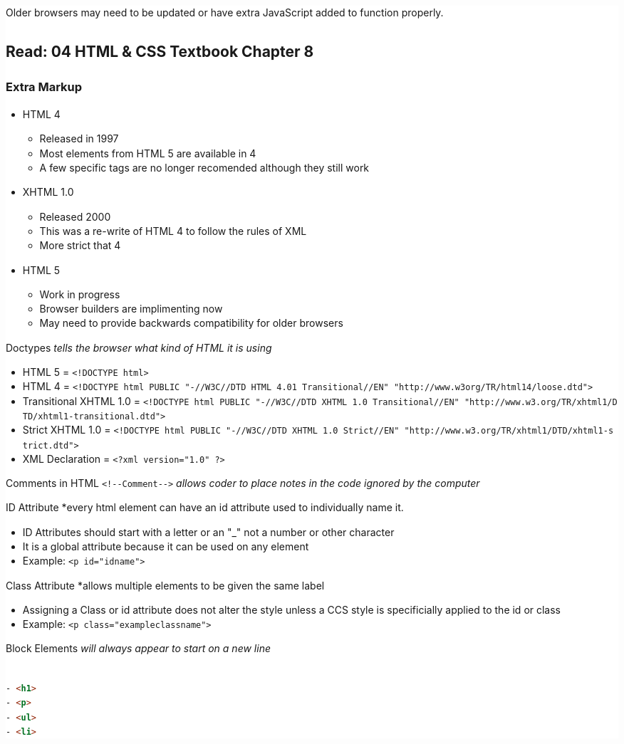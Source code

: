  Older browsers may need to be updated or have extra JavaScript added to function properly.

 ## Read: 04 HTML & CSS Textbook Chapter 8

### Extra Markup

- HTML 4
  - Released in 1997
  - Most elements from HTML 5 are available in 4
  - A few specific tags are no longer recomended although they still work

- XHTML 1.0
  - Released 2000
  - This was a re-write of HTML 4 to follow the rules of XML
  - More strict that 4

- HTML 5
  - Work in progress
  - Browser builders are implimenting now
  - May need to provide backwards compatibility for older browsers

Doctypes *tells the browser what kind of HTML it is using*

- HTML 5 = `<!DOCTYPE html>`
- HTML 4 = `<!DOCTYPE html PUBLIC "-//W3C//DTD HTML 4.01 Transitional//EN" "http://www.w3org/TR/html14/loose.dtd">`
- Transitional XHTML 1.0 = `<!DOCTYPE html PUBLIC "-//W3C//DTD XHTML 1.0 Transitional//EN" "http://www.w3.org/TR/xhtml1/DTD/xhtml1-transitional.dtd">`
- Strict XHTML 1.0 = `<!DOCTYPE html PUBLIC "-//W3C//DTD XHTML 1.0 Strict//EN" "http://www.w3.org/TR/xhtml1/DTD/xhtml1-strict.dtd">`
- XML Declaration = `<?xml version="1.0" ?>`

Comments in HTML
`<!--Comment-->` *allows coder to place notes in the code ignored by the computer*

ID Attribute *every html element can have an id attribute used to individually name it. 

- ID Attributes should start with a letter or an "_" not a number or other character
- It is a global attribute because it can be used on any element
- Example: `<p id="idname">`

Class Attribute *allows multiple elements to be given the same label

- Assigning a Class or id attribute does not alter the style unless a CCS style is specificially applied to the id or class
- Example: `<p class="exampleclassname">`

Block Elements *will always appear to start on a new line*

``` html

- <h1>
- <p>
- <ul>
- <li>

```
